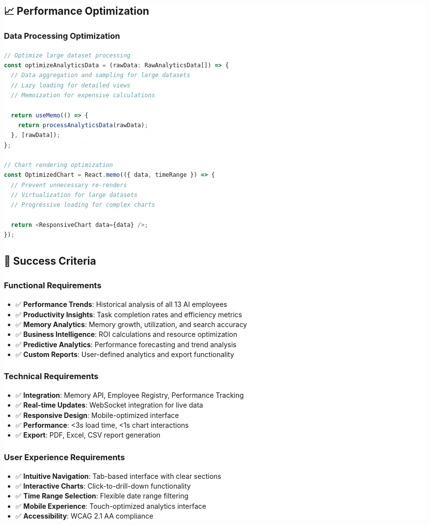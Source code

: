 ## 📈 Performance Optimization

### Data Processing Optimization
```typescript
// Optimize large dataset processing
const optimizeAnalyticsData = (rawData: RawAnalyticsData[]) => {
  // Data aggregation and sampling for large datasets
  // Lazy loading for detailed views
  // Memoization for expensive calculations
  
  return useMemo(() => {
    return processAnalyticsData(rawData);
  }, [rawData]);
};

// Chart rendering optimization
const OptimizedChart = React.memo(({ data, timeRange }) => {
  // Prevent unnecessary re-renders
  // Virtualization for large datasets
  // Progressive loading for complex charts
  
  return <ResponsiveChart data={data} />;
});
```

## 🎯 Success Criteria

### Functional Requirements
- ✅ **Performance Trends**: Historical analysis of all 13 AI employees
- ✅ **Productivity Insights**: Task completion rates and efficiency metrics
- ✅ **Memory Analytics**: Memory growth, utilization, and search accuracy
- ✅ **Business Intelligence**: ROI calculations and resource optimization
- ✅ **Predictive Analytics**: Performance forecasting and trend analysis
- ✅ **Custom Reports**: User-defined analytics and export functionality

### Technical Requirements
- ✅ **Integration**: Memory API, Employee Registry, Performance Tracking
- ✅ **Real-time Updates**: WebSocket integration for live data
- ✅ **Responsive Design**: Mobile-optimized interface
- ✅ **Performance**: <3s load time, <1s chart interactions
- ✅ **Export**: PDF, Excel, CSV report generation

### User Experience Requirements
- ✅ **Intuitive Navigation**: Tab-based interface with clear sections
- ✅ **Interactive Charts**: Click-to-drill-down functionality
- ✅ **Time Range Selection**: Flexible date range filtering
- ✅ **Mobile Experience**: Touch-optimized analytics interface
- ✅ **Accessibility**: WCAG 2.1 AA compliance
